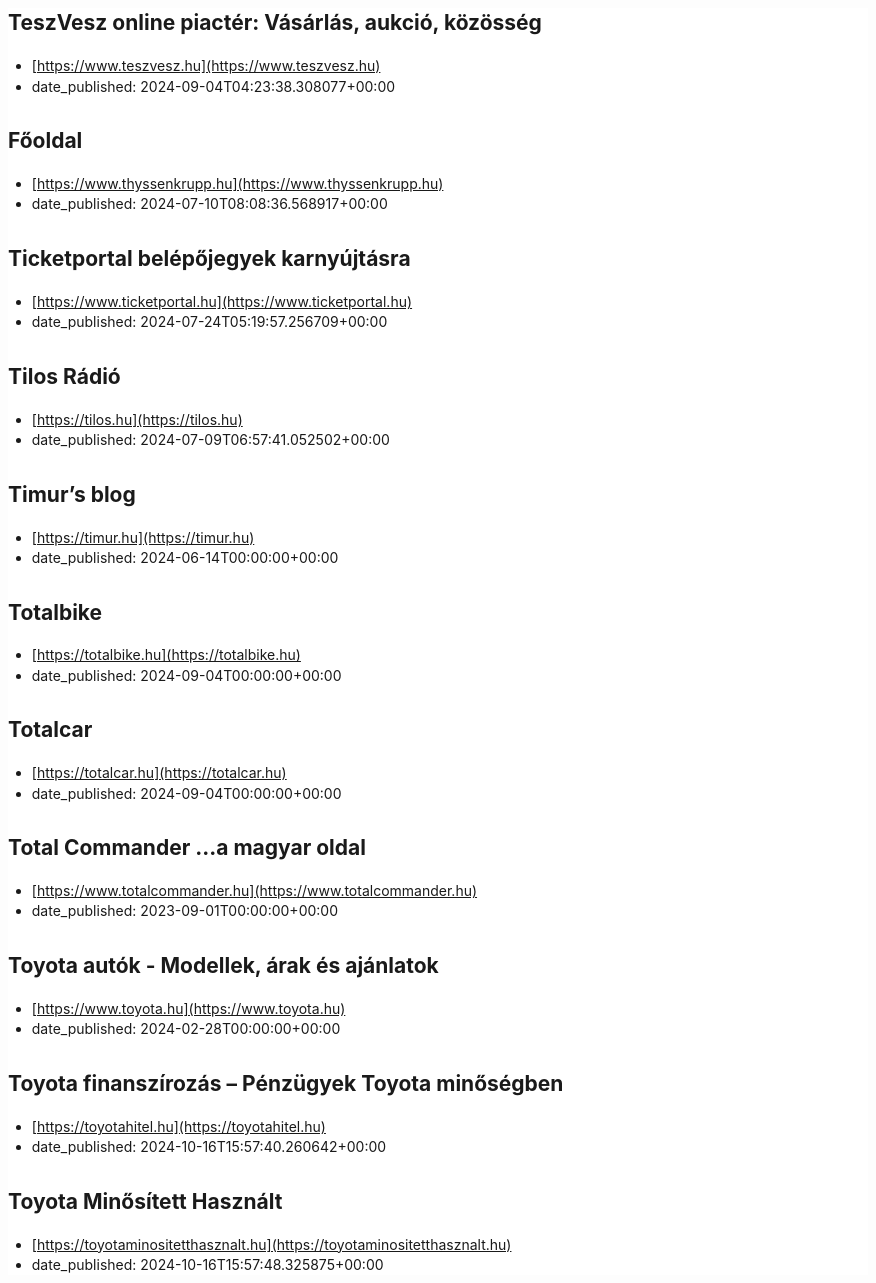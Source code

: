  ## TeszVesz online piactér: Vásárlás, aukció, közösség
 - [https://www.teszvesz.hu](https://www.teszvesz.hu)
 - date_published: 2024-09-04T04:23:38.308077+00:00

 ## Főoldal
 - [https://www.thyssenkrupp.hu](https://www.thyssenkrupp.hu)
 - date_published: 2024-07-10T08:08:36.568917+00:00

 ## Ticketportal belépőjegyek karnyújtásra
 - [https://www.ticketportal.hu](https://www.ticketportal.hu)
 - date_published: 2024-07-24T05:19:57.256709+00:00

 ## Tilos Rádió
 - [https://tilos.hu](https://tilos.hu)
 - date_published: 2024-07-09T06:57:41.052502+00:00

 ## Timur’s blog
 - [https://timur.hu](https://timur.hu)
 - date_published: 2024-06-14T00:00:00+00:00

 ## Totalbike
 - [https://totalbike.hu](https://totalbike.hu)
 - date_published: 2024-09-04T00:00:00+00:00

 ## Totalcar
 - [https://totalcar.hu](https://totalcar.hu)
 - date_published: 2024-09-04T00:00:00+00:00

 ## Total Commander ...a magyar oldal
 - [https://www.totalcommander.hu](https://www.totalcommander.hu)
 - date_published: 2023-09-01T00:00:00+00:00

 ## Toyota autók - Modellek, árak és ajánlatok
 - [https://www.toyota.hu](https://www.toyota.hu)
 - date_published: 2024-02-28T00:00:00+00:00

 ## Toyota finanszírozás – Pénzügyek Toyota minőségben
 - [https://toyotahitel.hu](https://toyotahitel.hu)
 - date_published: 2024-10-16T15:57:40.260642+00:00

 ## Toyota Minősített Használt
 - [https://toyotaminositetthasznalt.hu](https://toyotaminositetthasznalt.hu)
 - date_published: 2024-10-16T15:57:48.325875+00:00
